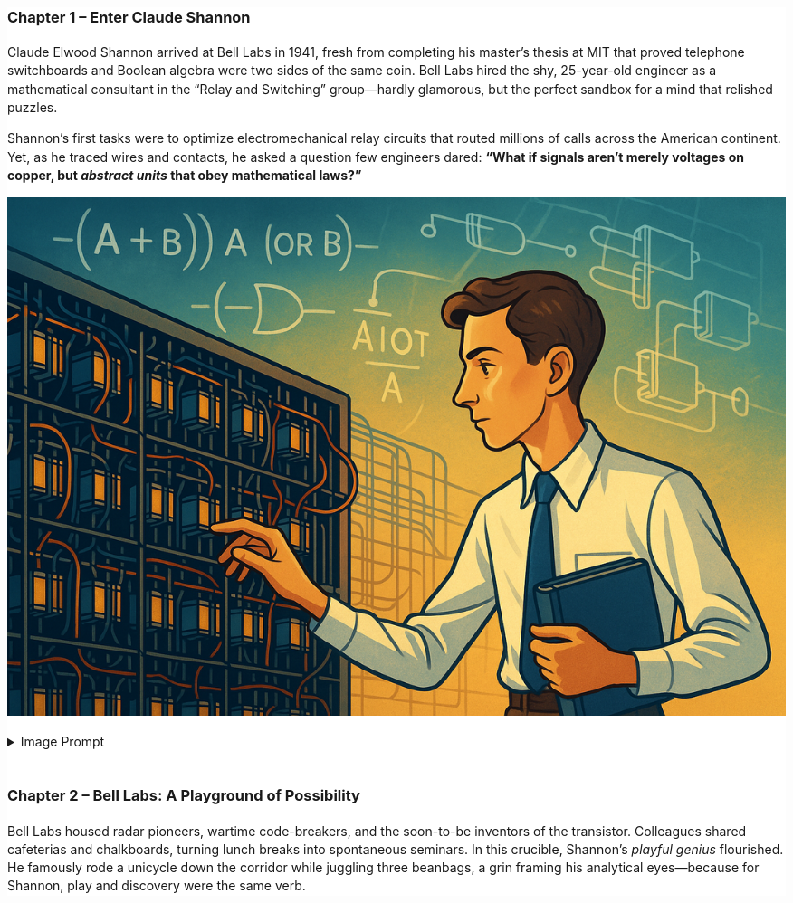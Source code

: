 
### Chapter 1 – Enter Claude Shannon

Claude Elwood Shannon arrived at Bell Labs in 1941, fresh from completing his master’s thesis at MIT that proved telephone switchboards and Boolean algebra were two sides of the same coin. Bell Labs hired the shy, 25-year-old engineer as a mathematical consultant in the “Relay and Switching” group—hardly glamorous, but the perfect sandbox for a mind that relished puzzles.

Shannon’s first tasks were to optimize electromechanical relay circuits that routed millions of calls across the American continent. Yet, as he traced wires and contacts, he asked a question few engineers dared: **“What if signals aren’t merely voltages on copper, but *abstract units* that obey mathematical laws?”**

![](02.png)
<details><summary>Image Prompt</summary></details>

---

### Chapter 2 – Bell Labs: A Playground of Possibility

Bell Labs housed radar pioneers, wartime code-breakers, and the soon-to-be inventors of the transistor. Colleagues shared cafeterias and chalkboards, turning lunch breaks into spontaneous seminars. In this crucible, Shannon’s *playful genius* flourished. He famously rode a unicycle down the corridor while juggling three beanbags, a grin framing his analytical eyes—because for Shannon, play and discovery were the same verb.

